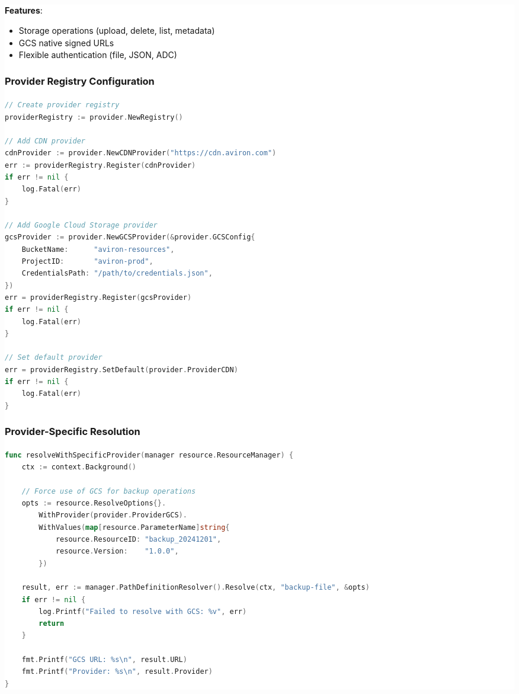 **Features**:
- Storage operations (upload, delete, list, metadata)
- GCS native signed URLs
- Flexible authentication (file, JSON, ADC)

### Provider Registry Configuration

```go
// Create provider registry
providerRegistry := provider.NewRegistry()

// Add CDN provider
cdnProvider := provider.NewCDNProvider("https://cdn.aviron.com")
err := providerRegistry.Register(cdnProvider)
if err != nil {
    log.Fatal(err)
}

// Add Google Cloud Storage provider
gcsProvider := provider.NewGCSProvider(&provider.GCSConfig{
    BucketName:      "aviron-resources",
    ProjectID:       "aviron-prod",
    CredentialsPath: "/path/to/credentials.json",
})
err = providerRegistry.Register(gcsProvider)
if err != nil {
    log.Fatal(err)
}

// Set default provider
err = providerRegistry.SetDefault(provider.ProviderCDN)
if err != nil {
    log.Fatal(err)
}
```

### Provider-Specific Resolution

```go
func resolveWithSpecificProvider(manager resource.ResourceManager) {
    ctx := context.Background()
    
    // Force use of GCS for backup operations
    opts := resource.ResolveOptions{}.
        WithProvider(provider.ProviderGCS).
        WithValues(map[resource.ParameterName]string{
            resource.ResourceID: "backup_20241201",
            resource.Version:    "1.0.0",
        })
    
    result, err := manager.PathDefinitionResolver().Resolve(ctx, "backup-file", &opts)
    if err != nil {
        log.Printf("Failed to resolve with GCS: %v", err)
        return
    }
    
    fmt.Printf("GCS URL: %s\n", result.URL)
    fmt.Printf("Provider: %s\n", result.Provider)
}
```
